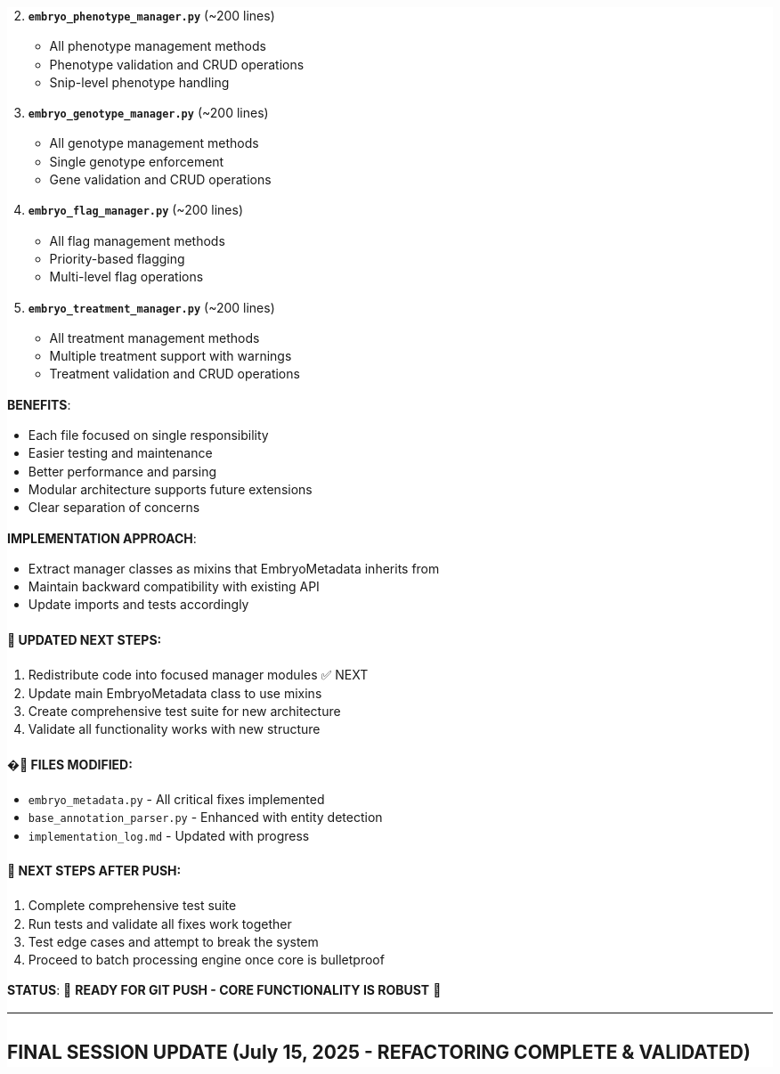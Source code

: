 2. **`embryo_phenotype_manager.py`** (~200 lines)
   - All phenotype management methods
   - Phenotype validation and CRUD operations
   - Snip-level phenotype handling

3. **`embryo_genotype_manager.py`** (~200 lines)  
   - All genotype management methods
   - Single genotype enforcement
   - Gene validation and CRUD operations

4. **`embryo_flag_manager.py`** (~200 lines)
   - All flag management methods
   - Priority-based flagging
   - Multi-level flag operations

5. **`embryo_treatment_manager.py`** (~200 lines)
   - All treatment management methods
   - Multiple treatment support with warnings
   - Treatment validation and CRUD operations

**BENEFITS**:
- Each file focused on single responsibility
- Easier testing and maintenance
- Better performance and parsing
- Modular architecture supports future extensions
- Clear separation of concerns

**IMPLEMENTATION APPROACH**:
- Extract manager classes as mixins that EmbryoMetadata inherits from
- Maintain backward compatibility with existing API
- Update imports and tests accordingly

#### 🎯 **UPDATED NEXT STEPS**:
1. Redistribute code into focused manager modules ✅ NEXT
2. Update main EmbryoMetadata class to use mixins
3. Create comprehensive test suite for new architecture
4. Validate all functionality works with new structure

#### �📁 **FILES MODIFIED**:
- `embryo_metadata.py` - All critical fixes implemented
- `base_annotation_parser.py` - Enhanced with entity detection
- `implementation_log.md` - Updated with progress

#### 🎯 **NEXT STEPS AFTER PUSH**:
1. Complete comprehensive test suite
2. Run tests and validate all fixes work together
3. Test edge cases and attempt to break the system
4. Proceed to batch processing engine once core is bulletproof

**STATUS**: 🚀 **READY FOR GIT PUSH - CORE FUNCTIONALITY IS ROBUST** 🚀

---

## **FINAL SESSION UPDATE (July 15, 2025 - REFACTORING COMPLETE & VALIDATED)**
